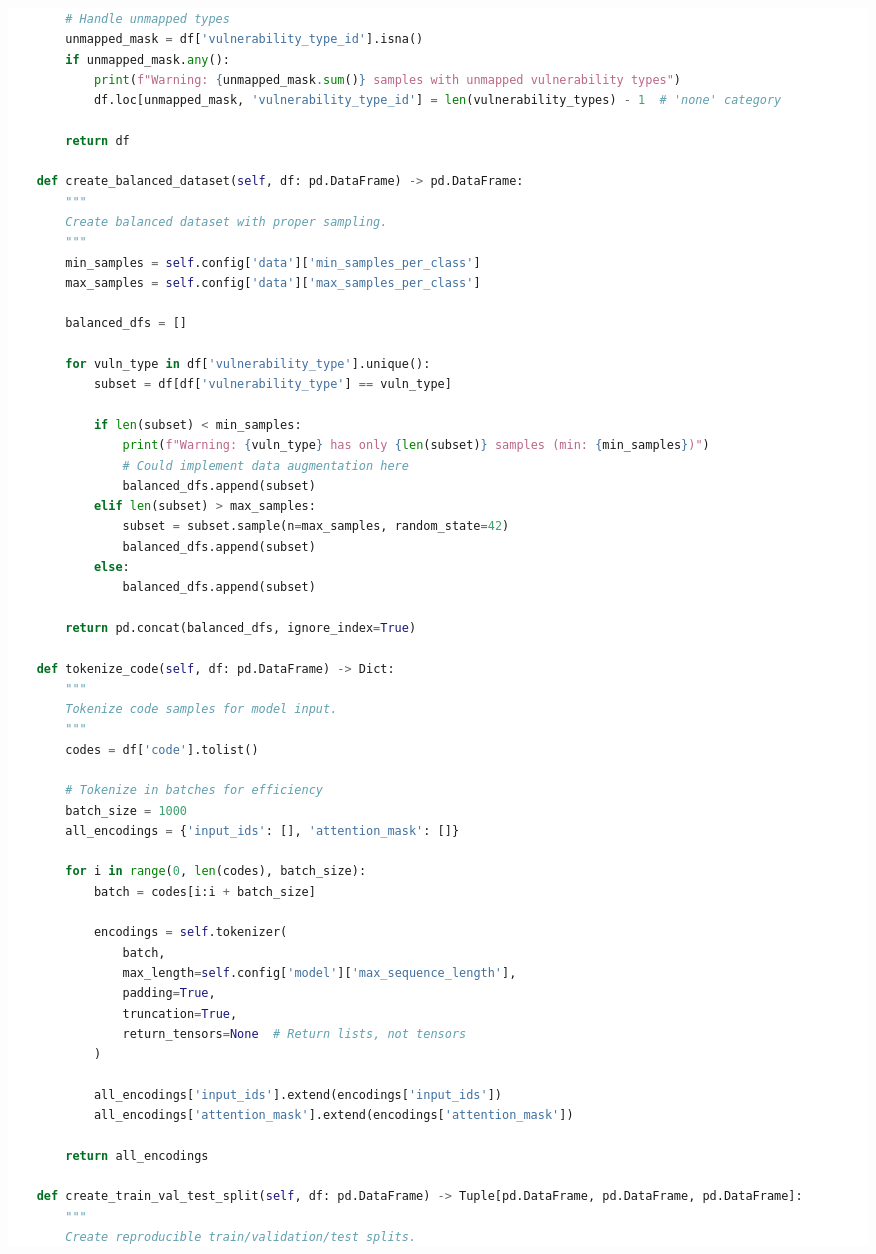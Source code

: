 ```python
        # Handle unmapped types
        unmapped_mask = df['vulnerability_type_id'].isna()
        if unmapped_mask.any():
            print(f"Warning: {unmapped_mask.sum()} samples with unmapped vulnerability types")
            df.loc[unmapped_mask, 'vulnerability_type_id'] = len(vulnerability_types) - 1  # 'none' category

        return df

    def create_balanced_dataset(self, df: pd.DataFrame) -> pd.DataFrame:
        """
        Create balanced dataset with proper sampling.
        """
        min_samples = self.config['data']['min_samples_per_class']
        max_samples = self.config['data']['max_samples_per_class']

        balanced_dfs = []

        for vuln_type in df['vulnerability_type'].unique():
            subset = df[df['vulnerability_type'] == vuln_type]

            if len(subset) < min_samples:
                print(f"Warning: {vuln_type} has only {len(subset)} samples (min: {min_samples})")
                # Could implement data augmentation here
                balanced_dfs.append(subset)
            elif len(subset) > max_samples:
                subset = subset.sample(n=max_samples, random_state=42)
                balanced_dfs.append(subset)
            else:
                balanced_dfs.append(subset)

        return pd.concat(balanced_dfs, ignore_index=True)

    def tokenize_code(self, df: pd.DataFrame) -> Dict:
        """
        Tokenize code samples for model input.
        """
        codes = df['code'].tolist()

        # Tokenize in batches for efficiency
        batch_size = 1000
        all_encodings = {'input_ids': [], 'attention_mask': []}

        for i in range(0, len(codes), batch_size):
            batch = codes[i:i + batch_size]

            encodings = self.tokenizer(
                batch,
                max_length=self.config['model']['max_sequence_length'],
                padding=True,
                truncation=True,
                return_tensors=None  # Return lists, not tensors
            )

            all_encodings['input_ids'].extend(encodings['input_ids'])
            all_encodings['attention_mask'].extend(encodings['attention_mask'])

        return all_encodings

    def create_train_val_test_split(self, df: pd.DataFrame) -> Tuple[pd.DataFrame, pd.DataFrame, pd.DataFrame]:
        """
        Create reproducible train/validation/test splits.
```